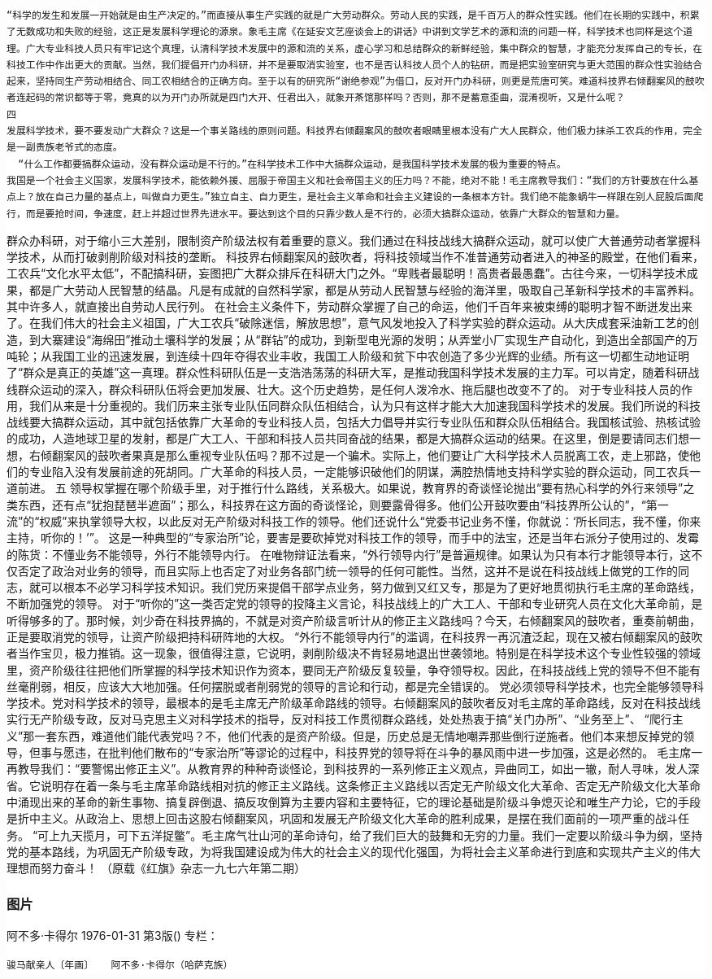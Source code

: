     “科学的发生和发展一开始就是由生产决定的。”而直接从事生产实践的就是广大劳动群众。劳动人民的实践，是千百万人的群众性实践。他们在长期的实践中，积累了无数成功和失败的经验，这正是发展科学理论的源泉。象毛主席《在延安文艺座谈会上的讲话》中讲到文学艺术的源和流的问题一样，科学技术也同样是这个道理。广大专业科技人员只有牢记这个真理，认清科学技术发展中的源和流的关系，虚心学习和总结群众的新鲜经验，集中群众的智慧，才能充分发挥自己的专长，在科技工作中作出更大的贡献。当然，我们提倡开门办科研，并不是要取消实验室，也不是否认科技人员个人的钻研，而是把实验室研究与更大范围的群众性实验结合起来，坚持同生产劳动相结合、同工农相结合的正确方向。至于以有的研究所“谢绝参观”为借口，反对开门办科研，则更是荒唐可笑。难道科技界右倾翻案风的鼓吹者连起码的常识都等于零，竟真的以为开门办所就是四门大开、任君出入，就象开茶馆那样吗？否则，那不是蓄意歪曲，混淆视听，又是什么呢？
    四
    发展科学技术，要不要发动广大群众？这是一个事关路线的原则问题。科技界右倾翻案风的鼓吹者眼睛里根本没有广大人民群众，他们极力抹杀工农兵的作用，完全是一副贵族老爷式的态度。
      “什么工作都要搞群众运动，没有群众运动是不行的。”在科学技术工作中大搞群众运动，是我国科学技术发展的极为重要的特点。
    我国是一个社会主义国家，发展科学技术，能依赖外援、屈服于帝国主义和社会帝国主义的压力吗？不能，绝对不能！毛主席教导我们：“我们的方针要放在什么基点上？放在自己力量的基点上，叫做自力更生。”独立自主、自力更生，是社会主义革命和社会主义建设的一条根本方针。我们绝不能象蜗牛一样跟在别人屁股后面爬行，而是要抢时间，争速度，赶上并超过世界先进水平。要达到这个目的只靠少数人是不行的，必须大搞群众运动，依靠广大群众的智慧和力量。
  群众办科研，对于缩小三大差别，限制资产阶级法权有着重要的意义。我们通过在科技战线大搞群众运动，就可以使广大普通劳动者掌握科学技术，从而打破剥削阶级对科技的垄断。
    科技界右倾翻案风的鼓吹者，将科技领域当作不准普通劳动者进入的神圣的殿堂，在他们看来，工农兵“文化水平太低”，不配搞科研，妄图把广大群众排斥在科研大门之外。“卑贱者最聪明！高贵者最愚蠢”。古往今来，一切科学技术成果，都是广大劳动人民智慧的结晶。凡是有成就的自然科学家，都是从劳动人民智慧与经验的海洋里，吸取自己革新科学技术的丰富养料。其中许多人，就直接出自劳动人民行列。
    在社会主义条件下，劳动群众掌握了自己的命运，他们千百年来被束缚的聪明才智不断迸发出来了。在我们伟大的社会主义祖国，广大工农兵“破除迷信，解放思想”，意气风发地投入了科学实验的群众运动。从大庆成套采油新工艺的创造，到大寨建设“海绵田”推动土壤科学的发展；从“群钻”的成功，到新型电光源的发明；从弄堂小厂实现生产自动化，到造出全部国产的万吨轮；从我国工业的迅速发展，到连续十四年夺得农业丰收，我国工人阶级和贫下中农创造了多少光辉的业绩。所有这一切都生动地证明了“群众是真正的英雄”这一真理。群众性科研队伍是一支浩浩荡荡的科研大军，是推动我国科学技术发展的主力军。可以肯定，随着科研战线群众运动的深入，群众科研队伍将会更加发展、壮大。这个历史趋势，是任何人泼冷水、拖后腿也改变不了的。
    对于专业科技人员的作用，我们从来是十分重视的。我们历来主张专业队伍同群众队伍相结合，认为只有这样才能大大加速我国科学技术的发展。我们所说的科技战线要大搞群众运动，其中就包括依靠广大革命的专业科技人员，包括大力倡导并实行专业队伍和群众队伍相结合。我国核试验、热核试验的成功，人造地球卫星的发射，都是广大工人、干部和科技人员共同奋战的结果，都是大搞群众运动的结果。在这里，倒是要请同志们想一想，右倾翻案风的鼓吹者果真是那么重视专业队伍吗？那不过是一个骗术。实际上，他们要让广大科学技术人员脱离工农，走上邪路，使他们的专业陷入没有发展前途的死胡同。广大革命的科技人员，一定能够识破他们的阴谋，满腔热情地支持科学实验的群众运动，同工农兵一道前进。
    五
    领导权掌握在哪个阶级手里，对于推行什么路线，关系极大。如果说，教育界的奇谈怪论抛出“要有热心科学的外行来领导”之类东西，还有点“犹抱琵琶半遮面”；那么，科技界在这方面的奇谈怪论，则要露骨得多。他们公开鼓吹要由“科技界所公认的”，“第一流”的“权威”来执掌领导大权，以此反对无产阶级对科技工作的领导。他们还说什么“党委书记业务不懂，你就说：‘所长同志，我不懂，你来主持，听你的！’”。
    这是一种典型的“专家治所”论，要害是要砍掉党对科技工作的领导，而手中的法宝，还是当年右派分子使用过的、发霉的陈货：不懂业务不能领导，外行不能领导内行。
    在唯物辩证法看来，“外行领导内行”是普遍规律。如果认为只有本行才能领导本行，这不仅否定了政治对业务的领导，而且实际上也否定了对业务各部门统一领导的任何可能性。当然，这并不是说在科技战线上做党的工作的同志，就可以根本不必学习科学技术知识。我们党历来提倡干部学点业务，努力做到又红又专，那是为了更好地贯彻执行毛主席的革命路线，不断加强党的领导。
    对于“听你的”这一类否定党的领导的投降主义言论，科技战线上的广大工人、干部和专业研究人员在文化大革命前，是听得够多的了。那时候，刘少奇在科技界搞的，不就是对资产阶级言听计从的修正主义路线吗？今天，右倾翻案风的鼓吹者，重奏前朝曲，正是要取消党的领导，让资产阶级把持科研阵地的大权。
      “外行不能领导内行”的滥调，在科技界一再沉渣泛起，现在又被右倾翻案风的鼓吹者当作宝贝，极力推销。这一现象，很值得注意，它说明，剥削阶级决不肯轻易地退出世袭领地。特别是在科学技术这个专业性较强的领域里，资产阶级往往把他们所掌握的科学技术知识作为资本，要同无产阶级反复较量，争夺领导权。因此，在科技战线上党的领导不但不能有丝毫削弱，相反，应该大大地加强。任何摆脱或者削弱党的领导的言论和行动，都是完全错误的。
    党必须领导科学技术，也完全能够领导科学技术。党对科学技术的领导，最根本的是毛主席无产阶级革命路线的领导。右倾翻案风的鼓吹者反对毛主席的革命路线，反对在科技战线实行无产阶级专政，反对马克思主义对科学技术的指导，反对科技工作贯彻群众路线，处处热衷于搞“关门办所”、“业务至上”、
  “爬行主义”那一套东西，难道他们能代表党吗？不，他们代表的是资产阶级。但是，历史总是无情地嘲弄那些倒行逆施者。他们本来想反掉党的领导，但事与愿违，在批判他们散布的“专家治所”等谬论的过程中，科技界党的领导将在斗争的暴风雨中进一步加强，这是必然的。
    毛主席一再教导我们：“要警惕出修正主义”。从教育界的种种奇谈怪论，到科技界的一系列修正主义观点，异曲同工，如出一辙，耐人寻味，发人深省。它说明存在着一条与毛主席革命路线相对抗的修正主义路线。这条修正主义路线以否定无产阶级文化大革命、否定无产阶级文化大革命中涌现出来的革命的新生事物、搞复辟倒退、搞反攻倒算为主要内容和主要特征，它的理论基础是阶级斗争熄灭论和唯生产力论，它的手段是折中主义。从政治上、思想上回击这股右倾翻案风，巩固和发展无产阶级文化大革命的胜利成果，是摆在我们面前的一项严重的战斗任务。
    “可上九天揽月，可下五洋捉鳖”。毛主席气壮山河的革命诗句，给了我们巨大的鼓舞和无穷的力量。我们一定要以阶级斗争为纲，坚持党的基本路线，为巩固无产阶级专政，为将我国建设成为伟大的社会主义的现代化强国，为将社会主义革命进行到底和实现共产主义的伟大理想而努力奋斗！
        （原载《红旗》杂志一九七六年第二期）


### 图片
阿不多·卡得尔
1976-01-31
第3版()
专栏：

    骏马献亲人〔年画〕   阿不多·卡得尔（哈萨克族）
